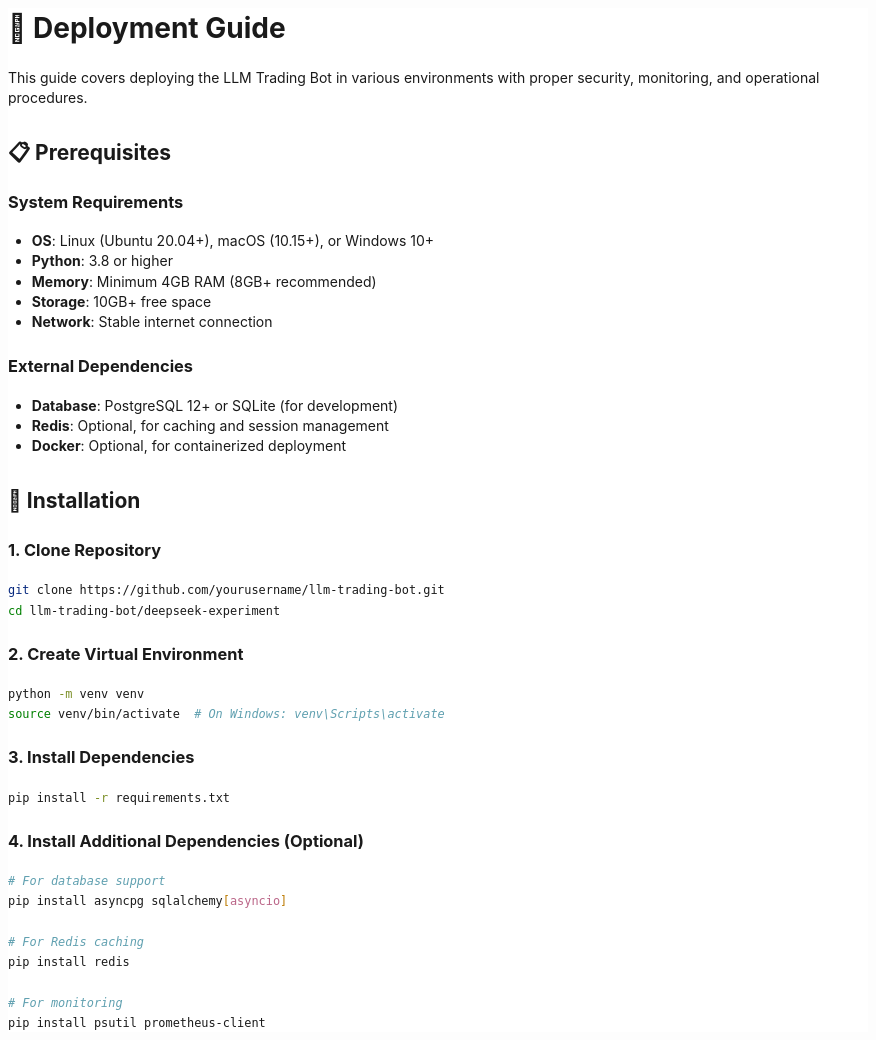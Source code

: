 # 🚀 Deployment Guide

This guide covers deploying the LLM Trading Bot in various environments with proper security, monitoring, and operational procedures.

## 📋 Prerequisites

### System Requirements
- **OS**: Linux (Ubuntu 20.04+), macOS (10.15+), or Windows 10+
- **Python**: 3.8 or higher
- **Memory**: Minimum 4GB RAM (8GB+ recommended)
- **Storage**: 10GB+ free space
- **Network**: Stable internet connection

### External Dependencies
- **Database**: PostgreSQL 12+ or SQLite (for development)
- **Redis**: Optional, for caching and session management
- **Docker**: Optional, for containerized deployment

## 🔧 Installation

### 1. Clone Repository
```bash
git clone https://github.com/yourusername/llm-trading-bot.git
cd llm-trading-bot/deepseek-experiment
```

### 2. Create Virtual Environment
```bash
python -m venv venv
source venv/bin/activate  # On Windows: venv\Scripts\activate
```

### 3. Install Dependencies
```bash
pip install -r requirements.txt
```

### 4. Install Additional Dependencies (Optional)
```bash
# For database support
pip install asyncpg sqlalchemy[asyncio]

# For Redis caching
pip install redis

# For monitoring
pip install psutil prometheus-client
```
